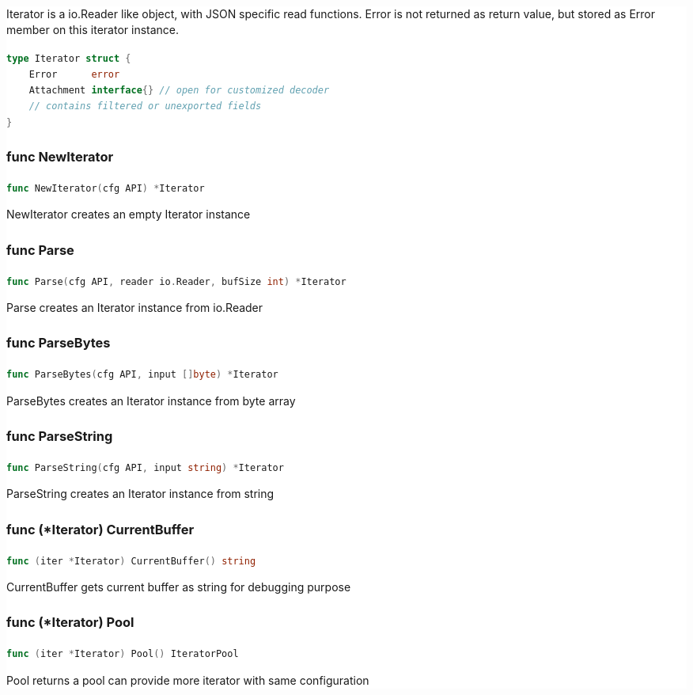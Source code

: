 Iterator is a io.Reader like object, with JSON specific read functions. Error is not returned as return value, but stored as Error member on this iterator instance.

```go
type Iterator struct {
    Error      error
    Attachment interface{} // open for customized decoder
    // contains filtered or unexported fields
}
```

### func NewIterator

```go
func NewIterator(cfg API) *Iterator
```

NewIterator creates an empty Iterator instance

### func Parse

```go
func Parse(cfg API, reader io.Reader, bufSize int) *Iterator
```

Parse creates an Iterator instance from io.Reader

### func ParseBytes

```go
func ParseBytes(cfg API, input []byte) *Iterator
```

ParseBytes creates an Iterator instance from byte array

### func ParseString

```go
func ParseString(cfg API, input string) *Iterator
```

ParseString creates an Iterator instance from string

### func \(\*Iterator\) CurrentBuffer

```go
func (iter *Iterator) CurrentBuffer() string
```

CurrentBuffer gets current buffer as string for debugging purpose

### func \(\*Iterator\) Pool

```go
func (iter *Iterator) Pool() IteratorPool
```

Pool returns a pool can provide more iterator with same configuration
